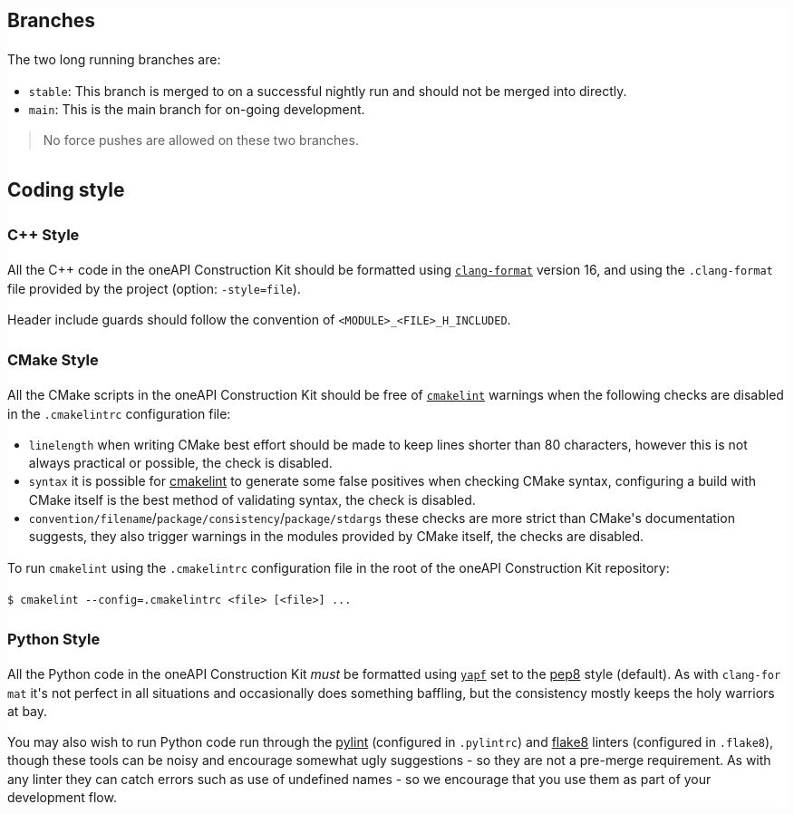 ## Branches

The two long running branches are:

* `stable`: This branch is merged to on a successful nightly run and should not be merged into directly.
* `main`: This is the main branch for on-going development.

> No force pushes are allowed on these two branches.

## Coding style

### C++ Style

All the C++ code in the oneAPI Construction Kit should be formatted using
[`clang-format`][clang-format] version 16, and using the `.clang-format` file
provided by the project (option: `-style=file`).

Header include guards should follow the convention of
`<MODULE>_<FILE>_H_INCLUDED`.

[clang-format]: https://clang.llvm.org/docs/ClangFormat.html

### CMake Style

All the CMake scripts in the oneAPI Construction Kit should be free of
[`cmakelint`][cmakelint] warnings when the following checks are disabled in the `.cmakelintrc`
configuration file:

[cmakelint]: https://pypi.org/project/cmakelint/

* `linelength` when writing CMake best effort should be made to keep lines
  shorter than 80 characters, however this is not always practical or possible,
  the check is disabled.
* `syntax` it is possible for [cmakelint][cmakelint] to generate some false
  positives when checking CMake syntax, configuring a build with CMake itself is
  the best method of validating syntax, the check is disabled.
* `convention/filename`/`package/consistency`/`package/stdargs` these checks are
  more strict than CMake's documentation suggests, they also trigger warnings in
  the modules provided by CMake itself, the checks are disabled.

To run `cmakelint` using the `.cmakelintrc` configuration file in the root of
the oneAPI Construction Kit repository:

```console
$ cmakelint --config=.cmakelintrc <file> [<file>] ...
```

### Python Style

All the Python code in the oneAPI Construction Kit *must* be formatted using
[`yapf`][yapf] set to the [pep8][pep8] style (default). As with `clang-format`
it's not perfect in all situations and occasionally does something baffling,
but the consistency mostly keeps the holy warriors at bay.

You may also wish to run Python code run through the [pylint][pylint]
(configured in `.pylintrc`) and [flake8][flake8] linters (configured in
`.flake8`), though these tools can be noisy and encourage somewhat ugly
suggestions - so they are not a pre-merge requirement. As with any linter they
can catch errors such as use of undefined names - so we encourage that you use
them as part of your development flow.


[yapf]: https://pypi.org/project/yapf/
[pep8]: https://www.python.org/dev/peps/pep-0008/
[isort]: https://pypi.org/project/isort/
[pylint]: https://pypi.org/project/pylint/
[flake8]: https://pypi.org/project/flake8/
[future]: https://pypi.org/project/future/
[asan]: https://clang.llvm.org/docs/AddressSanitizer.html
[tsan]: https://clang.llvm.org/docs/ThreadSanitizer.html
[ubsan]: https://clang.llvm.org/docs/UndefinedBehaviorSanitizer.html
[libfuzzer]: https://llvm.org/docs/LibFuzzer.html
[cargo]: api-reference.md#cargo-module
[gdb]: https://sourceware.org/gdb/onlinedocs/gdb
[gdb-print]: https://sourceware.org/gdb/onlinedocs/gdb/Data.html#index-print
[gdb-python]: https://sourceware.org/gdb/onlinedocs/gdb/Python-API.html#Python-API